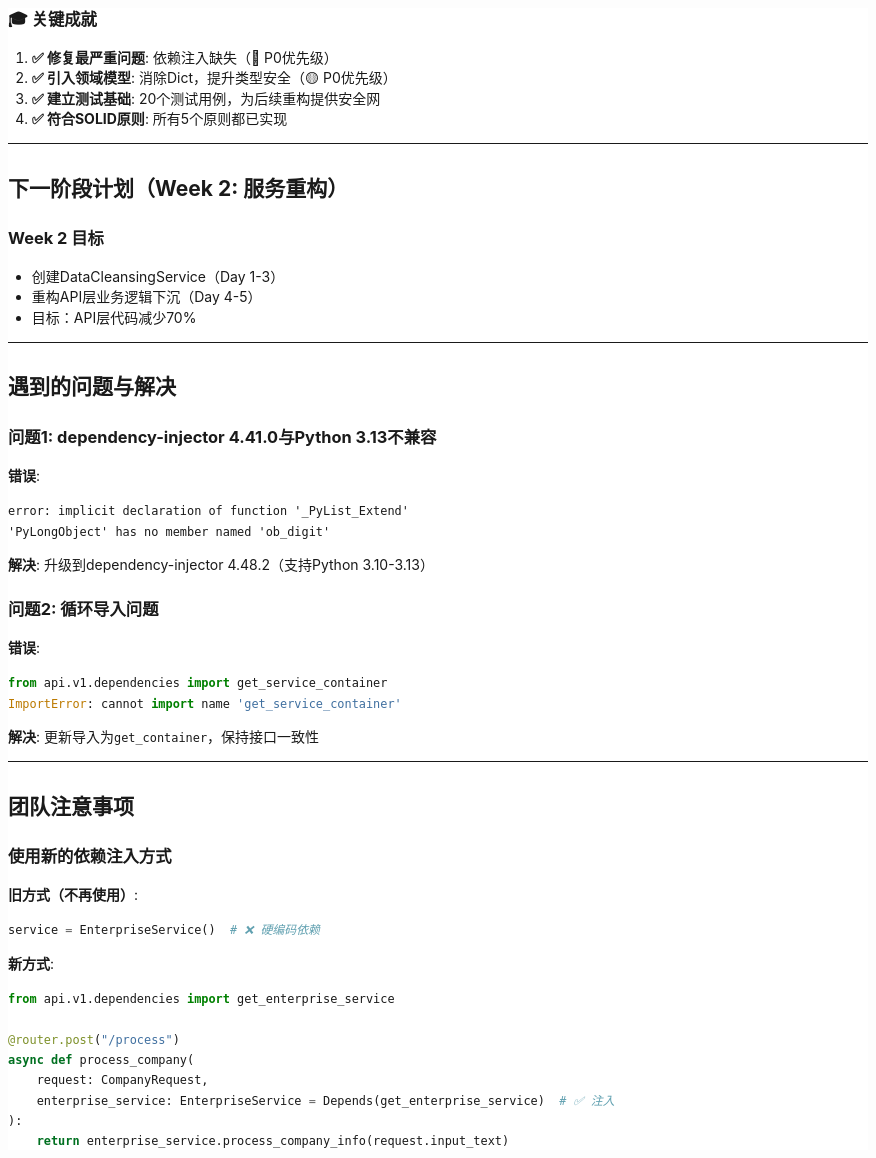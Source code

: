 ### 🎓 关键成就

1. **✅ 修复最严重问题**: 依赖注入缺失（🔴 P0优先级）
2. **✅ 引入领域模型**: 消除Dict，提升类型安全（🟡 P0优先级）
3. **✅ 建立测试基础**: 20个测试用例，为后续重构提供安全网
4. **✅ 符合SOLID原则**: 所有5个原则都已实现

---

## 下一阶段计划（Week 2: 服务重构）

### Week 2 目标
- 创建DataCleansingService（Day 1-3）
- 重构API层业务逻辑下沉（Day 4-5）
- 目标：API层代码减少70%

---

## 遇到的问题与解决

### 问题1: dependency-injector 4.41.0与Python 3.13不兼容
**错误**:
```
error: implicit declaration of function '_PyList_Extend'
'PyLongObject' has no member named 'ob_digit'
```

**解决**: 升级到dependency-injector 4.48.2（支持Python 3.10-3.13）

### 问题2: 循环导入问题
**错误**:
```python
from api.v1.dependencies import get_service_container
ImportError: cannot import name 'get_service_container'
```

**解决**: 更新导入为`get_container`，保持接口一致性

---

## 团队注意事项

### 使用新的依赖注入方式

**旧方式（不再使用）**:
```python
service = EnterpriseService()  # ❌ 硬编码依赖
```

**新方式**:
```python
from api.v1.dependencies import get_enterprise_service

@router.post("/process")
async def process_company(
    request: CompanyRequest,
    enterprise_service: EnterpriseService = Depends(get_enterprise_service)  # ✅ 注入
):
    return enterprise_service.process_company_info(request.input_text)
```
